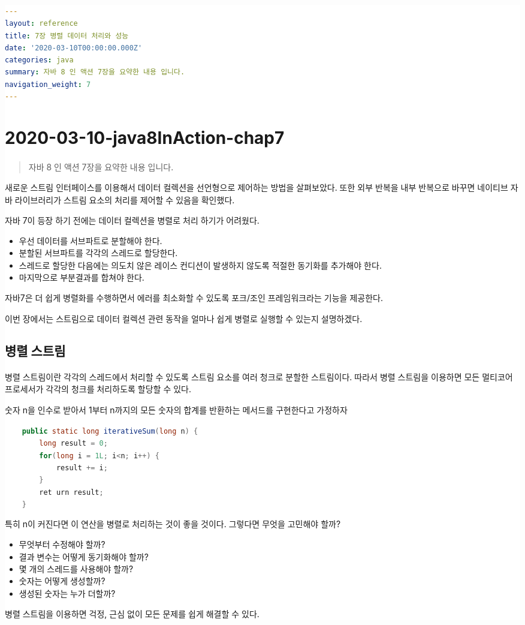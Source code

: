 ```yaml
---
layout: reference
title: 7장 병렬 데이터 처리와 성능
date: '2020-03-10T00:00:00.000Z'
categories: java
summary: 자바 8 인 액션 7장을 요약한 내용 입니다.
navigation_weight: 7
---
```


# 2020-03-10-java8InAction-chap7

> 자바 8 인 액션 7장을 요약한 내용 입니다.

새로운 스트림 인터페이스를 이용해서 데이터 컬렉션을 선언형으로 제어하는 방법을 살펴보았다. 또한 외부 반복을 내부 반복으로 바꾸면 네이티브 자바 라이브러리가 스트림 요소의 처리를 제어할 수 있음을 확인했다.

자바 7이 등장 하기 전에는 데이터 컬렉션을 병렬로 처리 하기가 어려웠다.

* 우선 데이터를 서브파트로 분할해야 한다.
* 분할된 서브파트를 각각의 스레드로 할당한다.
* 스레드로 할당한 다음에는 의도치 않은 레이스 컨디션이 발생하지 않도록 적절한 동기화를 추가해야 한다.
* 마지막으로 부분결과를 합쳐야 한다.

자바7은 더 쉽게 병렬화를 수행하면서 에러를 최소화할 수 있도록 포크/조인 프레임워크라는 기능을 제공한다.

이번 장에서는 스트림으로 데이터 컬렉션 관련 동작을 얼마나 쉽게 병렬로 실행할 수 있는지 설명하겠다.

## 병렬 스트림

병렬 스트림이란 각각의 스레드에서 처리할 수 있도록 스트림 요소를 여러 청크로 분할한 스트림이다. 따라서 병렬 스트림을 이용하면 모든 멀티코어 프로세서가 각각의 청크를 처리하도록 할당할 수 있다.

숫자 n을 인수로 받아서 1부터 n까지의 모든 숫자의 합계를 반환하는 메서드를 구현한다고 가정하자

```java
    public static long iterativeSum(long n) {
        long result = 0;
        for(long i = 1L; i<n; i++) {
            result += i;
        }
        ret urn result;
    }
```

특히 n이 커진다면 이 연산을 병렬로 처리하는 것이 좋을 것이다. 그렇다면 무엇을 고민해야 할까?

* 무엇부터 수정해야 할까?
* 결과 변수는 어떻게 동기화해야 할까?
* 몇 개의 스레드를 사용해야 할까?
* 숫자는 어떻게 생성할까?
* 생성된 숫자는 누가 더할까?

병렬 스트림을 이용하면 걱정, 근심 없이 모든 문제를 쉽게 해결할 수 있다.
